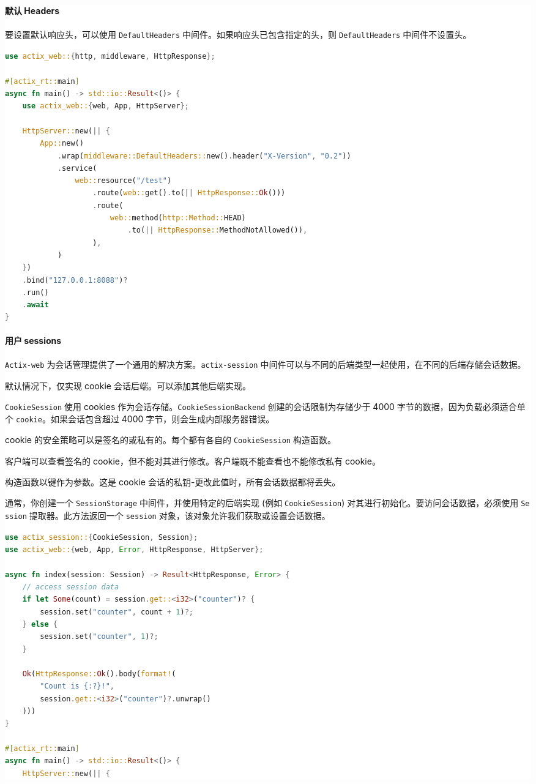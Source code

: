 #### 默认 Headers

要设置默认响应头，可以使用 `DefaultHeaders` 中间件。如果响应头已包含指定的头，则 `DefaultHeaders` 中间件不设置头。

```rust
use actix_web::{http, middleware, HttpResponse};

#[actix_rt::main]
async fn main() -> std::io::Result<()> {
    use actix_web::{web, App, HttpServer};

    HttpServer::new(|| {
        App::new()
            .wrap(middleware::DefaultHeaders::new().header("X-Version", "0.2"))
            .service(
                web::resource("/test")
                    .route(web::get().to(|| HttpResponse::Ok()))
                    .route(
                        web::method(http::Method::HEAD)
                            .to(|| HttpResponse::MethodNotAllowed()),
                    ),
            )
    })
    .bind("127.0.0.1:8088")?
    .run()
    .await
}
```

#### 用户 sessions

`Actix-web` 为会话管理提供了一个通用的解决方案。`actix-session` 中间件可以与不同的后端类型一起使用，在不同的后端存储会话数据。

默认情况下，仅实现 cookie 会话后端。可以添加其他后端实现。

`CookieSession` 使用 cookies 作为会话存储。`CookieSessionBackend` 创建的会话限制为存储少于 4000 字节的数据，因为负载必须适合单个 `cookie`。如果会话包含超过 4000 字节，则会生成内部服务器错误。

cookie 的安全策略可以是签名的或私有的。每个都有各自的 `CookieSession` 构造函数。

客户端可以查看签名的 cookie，但不能对其进行修改。客户端既不能查看也不能修改私有 cookie。

构造函数以键作为参数。这是 cookie 会话的私钥-更改此值时，所有会话数据都将丢失。

通常，你创建一个 `SessionStorage` 中间件，并使用特定的后端实现 (例如 `CookieSession`) 对其进行初始化。要访问会话数据，必须使用 `Session` 提取器。此方法返回一个 `session` 对象，该对象允许我们获取或设置会话数据。

```rust
use actix_session::{CookieSession, Session};
use actix_web::{web, App, Error, HttpResponse, HttpServer};

async fn index(session: Session) -> Result<HttpResponse, Error> {
    // access session data
    if let Some(count) = session.get::<i32>("counter")? {
        session.set("counter", count + 1)?;
    } else {
        session.set("counter", 1)?;
    }

    Ok(HttpResponse::Ok().body(format!(
        "Count is {:?}!",
        session.get::<i32>("counter")?.unwrap()
    )))
}

#[actix_rt::main]
async fn main() -> std::io::Result<()> {
    HttpServer::new(|| {
```